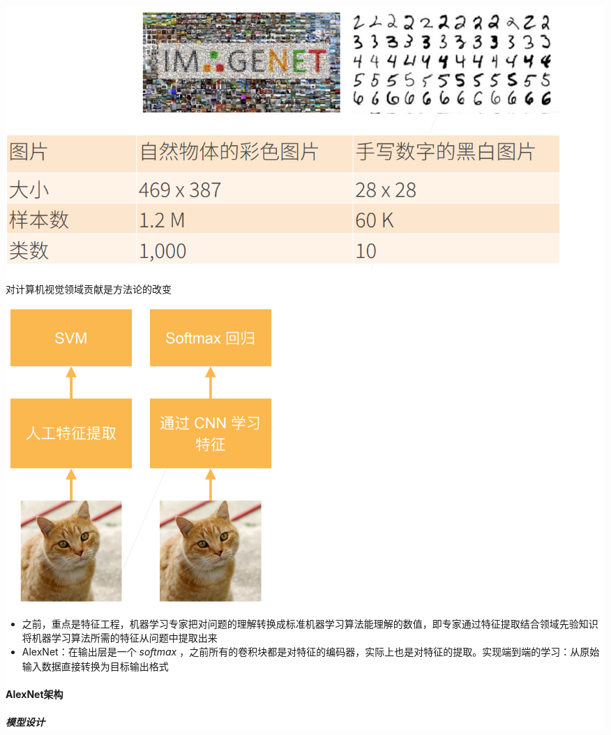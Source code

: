 ![image-20240330234600999](7-经典卷积神经网络/image-20240330234600999.png)

对计算机视觉领域贡献是方法论的改变

![image-20240331000938099](7-经典卷积神经网络/image-20240331000938099.png)

- 之前，重点是特征工程，机器学习专家把对问题的理解转换成标准机器学习算法能理解的数值，即专家通过特征提取结合领域先验知识将机器学习算法所需的特征从问题中提取出来
- AlexNet：在输出层是一个 *softmax* ，之前所有的卷积块都是对特征的编码器，实际上也是对特征的提取。实现端到端的学习：从原始输入数据直接转换为目标输出格式

#### AlexNet架构

##### 模型设计
